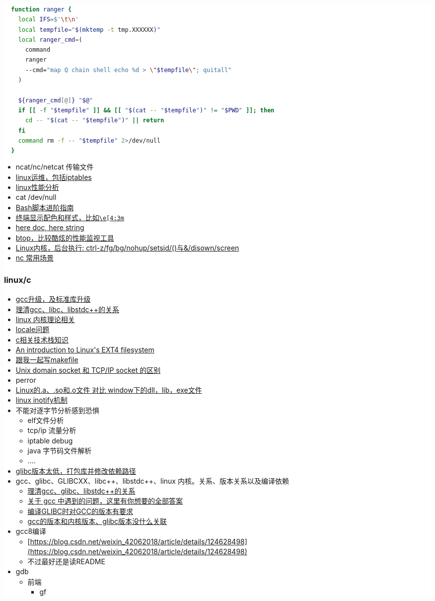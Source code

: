   ```bash
    function ranger {
      local IFS=$'\t\n'
      local tempfile="$(mktemp -t tmp.XXXXXX)"
      local ranger_cmd=(
        command
        ranger
        --cmd="map Q chain shell echo %d > \"$tempfile\"; quitall"
      )

      ${ranger_cmd[@]} "$@"
      if [[ -f "$tempfile" ]] && [[ "$(cat -- "$tempfile")" != "$PWD" ]]; then
        cd -- "$(cat -- "$tempfile")" || return
      fi
      command rm -f -- "$tempfile" 2>/dev/null
    }
  ```
- ncat/nc/netcat 传输文件
- [linux运维，包括iptables](https://www.zsythink.net/)
- [linux性能分析](https://mp.weixin.qq.com/s/i55jZoQ1DbkYCedwg5RPLg)
- cat /dev/null
- [Bash脚本进阶指南](https://github.com/LinuxStory/Advanced-Bash-Scripting-Guide-in-Chinese)
- [终端显示配色和样式，比如`\e[4:3m`](https://www.cnblogs.com/linuxprobe/p/14354824.html)
- [here doc, here string](https://askubuntu.com/questions/678915/whats-the-difference-between-and-in-bash)
- [btop，比较酷炫的性能监视工具](https://github.com/aristocratos/btop)
- [Linux内核，后台执行: ctrl-z/fg/bg/nohup/setsid/()与&/disown/screen](https://www.cnblogs.com/aaronLinux/p/6345072.html)
- [nc 常用场景](https://www.sqlsec.com/2019/10/nc.html)

### linux/c

- [gcc升级，及标准库升级](https://blog.csdn.net/wolfGuiDao/article/details/103813086)
- [理清gcc、libc、libstdc++的关系](https://blog.csdn.net/fuhanghang/article/details/113886318)
- [linux 内核理论相关](https://github.com/0voice/linux_kernel_wiki#5)
- [locale问题](https://www.jianshu.com/p/2de3c13cde89)
- [c相关技术栈知识](https://github.com/mebusy/notes)
- [An introduction to Linux's EXT4 filesystem](https://opensource.com/article/17/5/introduction-ext4-filesystem)
- [跟我一起写makefile](https://github.com/seisman/how-to-write-makefile)
- [Unix domain socket 和 TCP/IP socket 的区别](https://jaminzhang.github.io/network/the-difference-between-unix-domain-socket-and-tcp-ip-socket/)
- perror
- [Linux的.a、.so和.o文件 对比 window下的dll，lib，exe文件](https://cloud.tencent.com/developer/article/2209440)
- [linux inotify机制](https://juejin.cn/post/6988472880518414350)
- 不能对逐字节分析感到恐惧
  - elf文件分析
  - tcp/ip 流量分析
  - iptable debug
  - java 字节码文件解析
  - ....
- [glibc版本太低，打包库并修改依赖路径](https://blog.csdn.net/weixin_34829061/article/details/127322811)
- gcc、glibc、GLIBCXX、libc++、libstdc++、linux 内核。关系、版本关系以及编译依赖
  - [理清gcc、glibc、libstdc++的关系](https://www.jianshu.com/p/a3c983edabd1)
  - [关于 gcc 中遇到的问题，这里有你想要的全部答案](https://zhuanlan.zhihu.com/p/458193070)
  - [编译GLIBC时对GCC的版本有要求](https://www.calvinneo.com/2020/12/13/gcc-glibc-compile/)
  - [gcc的版本和内核版本、glibc版本没什么关联](https://gcc.gnu.org/legacy-ml/gcc/2007-06/msg00837.html)
- gcc8编译
  - [https://blog.csdn.net/weixin_42062018/article/details/124628498](https://blog.csdn.net/weixin_42062018/article/details/124628498)
  - 不过最好还是读README
- gdb
  - 前端
    - gf